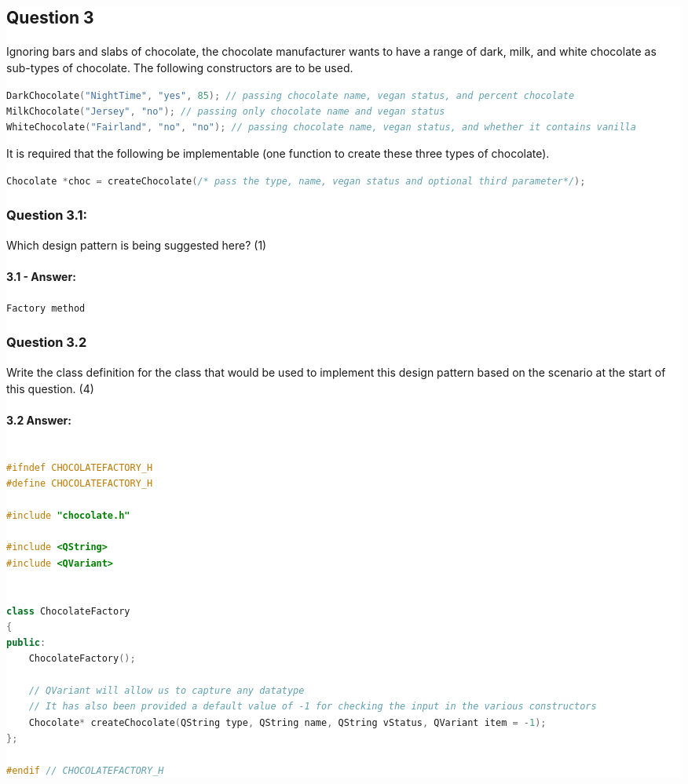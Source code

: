 ## Question 3
Ignoring bars and slabs of chocolate, the chocolate manufacturer wants to have a range of
dark, milk, and white chocolate as sub-types of chocolate.
The following constructors are to be used.
```c++
DarkChocolate("NightTime", "yes", 85); // passing chocolate name, vegan status, and percent chocolate
MilkChocolate("Jersey", "no"); // passing only chocolate name and vegan status
WhiteChocolate("Fairland", "no", "no"); // passing chocolate name, vegan status, and whether it contains vanilla
```
It is required that the following be implementable (one function to create these three types of
chocolate).
```c++
Chocolate *choc = createChocolate(/* pass the type, name, vegan status and optional third parameter*/);
```

### Question 3.1:
Which design pattern is being suggested here? (1)

#### 3.1 - Answer:
```text
Factory method
```

### Question 3.2
Write the class definition for the class that would be used to implement this design pattern
based on the scenario at the start of this question. (4)

#### 3.2 Answer:
```c++

#ifndef CHOCOLATEFACTORY_H
#define CHOCOLATEFACTORY_H

#include "chocolate.h"

#include <QString>
#include <QVariant>


class ChocolateFactory
{
public:
    ChocolateFactory();

    // QVariant will allow us to capture any datatype
    // It has also been provided a default value of -1 for checking the input in the various constructors
    Chocolate* createChocolate(QString type, QString name, QString vStatus, QVariant item = -1);
};

#endif // CHOCOLATEFACTORY_H
```
